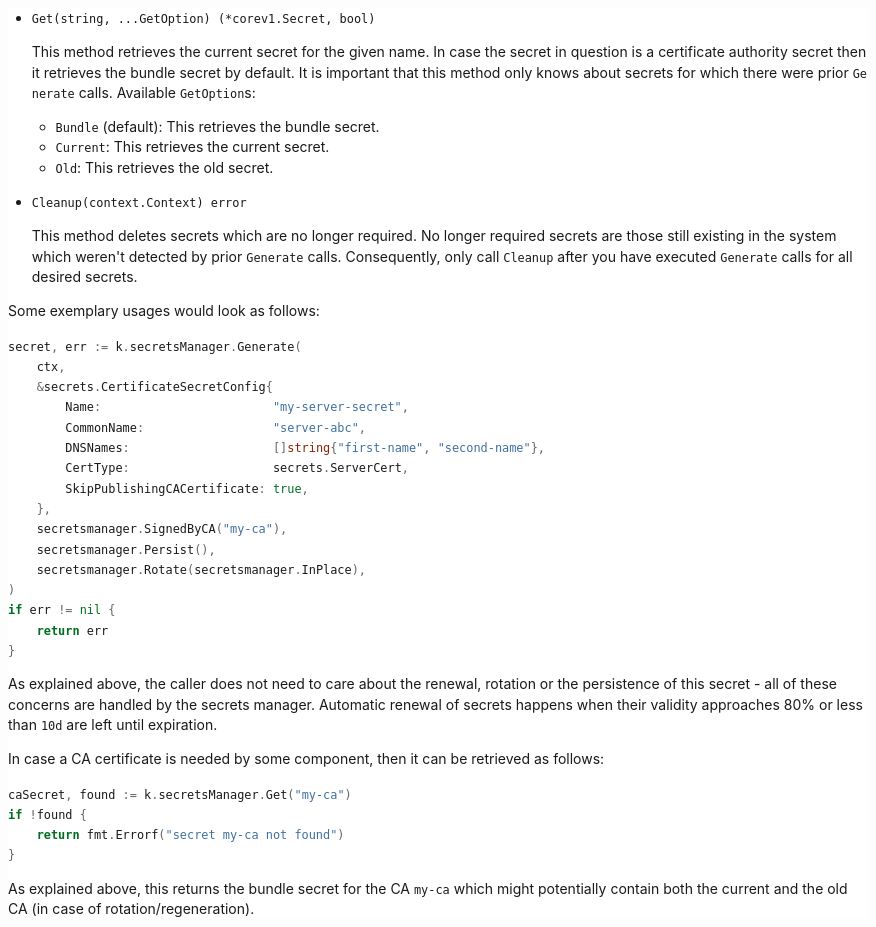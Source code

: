- `Get(string, ...GetOption) (*corev1.Secret, bool)`

  This method retrieves the current secret for the given name.
  In case the secret in question is a certificate authority secret then it retrieves the bundle secret by default.
  It is important that this method only knows about secrets for which there were prior `Generate` calls.
  Available `GetOption`s:
  - `Bundle` (default): This retrieves the bundle secret.
  - `Current`: This retrieves the current secret.
  - `Old`: This retrieves the old secret.

- `Cleanup(context.Context) error`

  This method deletes secrets which are no longer required.
  No longer required secrets are those still existing in the system which weren't detected by prior `Generate` calls.
  Consequently, only call `Cleanup` after you have executed `Generate` calls for all desired secrets.

Some exemplary usages would look as follows:

```go
secret, err := k.secretsManager.Generate(
    ctx,
    &secrets.CertificateSecretConfig{
        Name:                        "my-server-secret",
        CommonName:                  "server-abc",
        DNSNames:                    []string{"first-name", "second-name"},
        CertType:                    secrets.ServerCert,
        SkipPublishingCACertificate: true,
    },
    secretsmanager.SignedByCA("my-ca"),
    secretsmanager.Persist(),
    secretsmanager.Rotate(secretsmanager.InPlace),
)
if err != nil {
    return err
}
```

As explained above, the caller does not need to care about the renewal, rotation or the persistence of this secret - all of these concerns are handled by the secrets manager.
Automatic renewal of secrets happens when their validity approaches 80% or less than `10d` are left until expiration.

In case a CA certificate is needed by some component, then it can be retrieved as follows:

```go
caSecret, found := k.secretsManager.Get("my-ca")
if !found {
    return fmt.Errorf("secret my-ca not found")
}
```

As explained above, this returns the bundle secret for the CA `my-ca` which might potentially contain both the current and the old CA (in case of rotation/regeneration).

